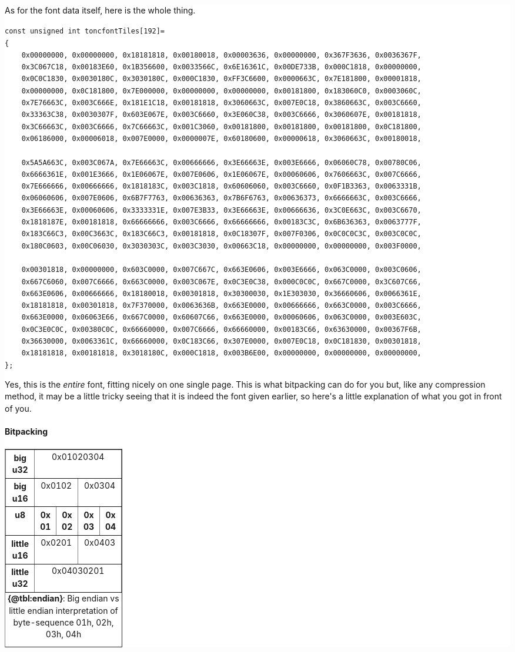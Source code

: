 As for the font data itself, here is the whole thing.

<pre id="cd-toncfont"><code class="language-c hljs">const unsigned int toncfontTiles[192]=
{
    0x00000000, 0x00000000, 0x18181818, 0x00180018, 0x00003636, 0x00000000, 0x367F3636, 0x0036367F,
    0x3C067C18, 0x00183E60, 0x1B356600, 0x0033566C, 0x6E16361C, 0x00DE733B, 0x000C1818, 0x00000000,
    0x0C0C1830, 0x0030180C, 0x3030180C, 0x000C1830, 0xFF3C6600, 0x0000663C, 0x7E181800, 0x00001818,
    0x00000000, 0x0C181800, 0x7E000000, 0x00000000, 0x00000000, 0x00181800, 0x183060C0, 0x0003060C,
    0x7E76663C, 0x003C666E, 0x181E1C18, 0x00181818, 0x3060663C, 0x007E0C18, 0x3860663C, 0x003C6660,
    0x33363C38, 0x0030307F, 0x603E067E, 0x003C6660, 0x3E060C38, 0x003C6666, 0x3060607E, 0x00181818,
    0x3C66663C, 0x003C6666, 0x7C66663C, 0x001C3060, 0x00181800, 0x00181800, 0x00181800, 0x0C181800,
    0x06186000, 0x00006018, 0x007E0000, 0x0000007E, 0x60180600, 0x00000618, 0x3060663C, 0x00180018,

    0x5A5A663C, 0x003C067A, 0x7E66663C, 0x00666666, 0x3E66663E, 0x003E6666, 0x06060C78, 0x00780C06,
    0x6666361E, 0x001E3666, <span class="rem">0x1E06067E</span>, <span class="rem">0x007E0606</span>, 0x1E06067E, 0x00060606, 0x7606663C, 0x007C6666,
    0x7E666666, 0x00666666, 0x1818183C, 0x003C1818, 0x60606060, 0x003C6660, 0x0F1B3363, 0x0063331B,
    0x06060606, 0x007E0606, 0x6B7F7763, 0x00636363, 0x7B6F6763, 0x00636373, 0x6666663C, 0x003C6666,
    0x3E66663E, 0x00060606, 0x3333331E, 0x007E3B33, 0x3E66663E, 0x00666636, 0x3C0E663C, 0x003C6670,
    0x1818187E, 0x00181818, 0x66666666, 0x003C6666, 0x66666666, 0x00183C3C, 0x6B636363, 0x0063777F,
    0x183C66C3, 0x00C3663C, 0x183C66C3, 0x00181818, 0x0C18307F, 0x007F0306, 0x0C0C0C3C, 0x003C0C0C,
    0x180C0603, 0x00C06030, 0x3030303C, 0x003C3030, 0x00663C18, 0x00000000, 0x00000000, 0x003F0000,

    0x00301818, 0x00000000, 0x603C0000, 0x007C667C, 0x663E0606, 0x003E6666, 0x063C0000, 0x003C0606,
    0x667C6060, 0x007C6666, 0x663C0000, 0x003C067E, 0x0C3E0C38, 0x000C0C0C, 0x667C0000, 0x3C607C66,
    0x663E0606, 0x00666666, 0x18180018, 0x00301818, 0x30300030, 0x1E303030, 0x36660606, 0x0066361E,
    0x18181818, 0x00301818, 0x7F370000, 0x0063636B, 0x663E0000, 0x00666666, 0x663C0000, 0x003C6666,
    0x663E0000, 0x06063E66, 0x667C0000, 0x60607C66, 0x663E0000, 0x00060606, 0x063C0000, 0x003E603C,
    0x0C3E0C0C, 0x00380C0C, 0x66660000, 0x007C6666, 0x66660000, 0x00183C66, 0x63630000, 0x00367F6B,
    0x36630000, 0x0063361C, 0x66660000, 0x0C183C66, 0x307E0000, 0x007E0C18, 0x0C181830, 0x00301818,
    0x18181818, 0x00181818, 0x3018180C, 0x000C1818, 0x003B6E00, 0x00000000, 0x00000000, 0x00000000,
};
</code></pre>

Yes, this is the _entire_ font, fitting nicely on one single page. This is what bitpacking can do for you but, like any compression method, it may be a little tricky seeing that it is indeed the font given earlier, so here's a little explanation of what you got in front of you.

#### Bitpacking

<div class="cpt_fr" style="width:200px;">
<table id="tbl:endian"
  border=1 cellpadding=2 cellspacing=0>
<caption align="bottom">
  <b>{@tbl:endian}</b>: Big endian vs little 
  endian interpretation of byte-sequence 01h, 02h, 03h, 04h
</caption>
<tbody align="center">
<tr>
  <th>big u32     <td colspan=4> 0x01020304
<tr>
  <th>big u16     <td colspan=2> 0x0102 <td colspan=2> 0x0304
<tr>
  <th>u8          <th> 0x01 <th> 0x02   <th> 0x03 <th> 0x04
<tr>
  <th>little u16  <td colspan=2> 0x0201 <td colspan=2> 0x0403
<tr>
  <th>little u32  <td colspan=4> 0x04030201
</tbody>
</table>
</div>
